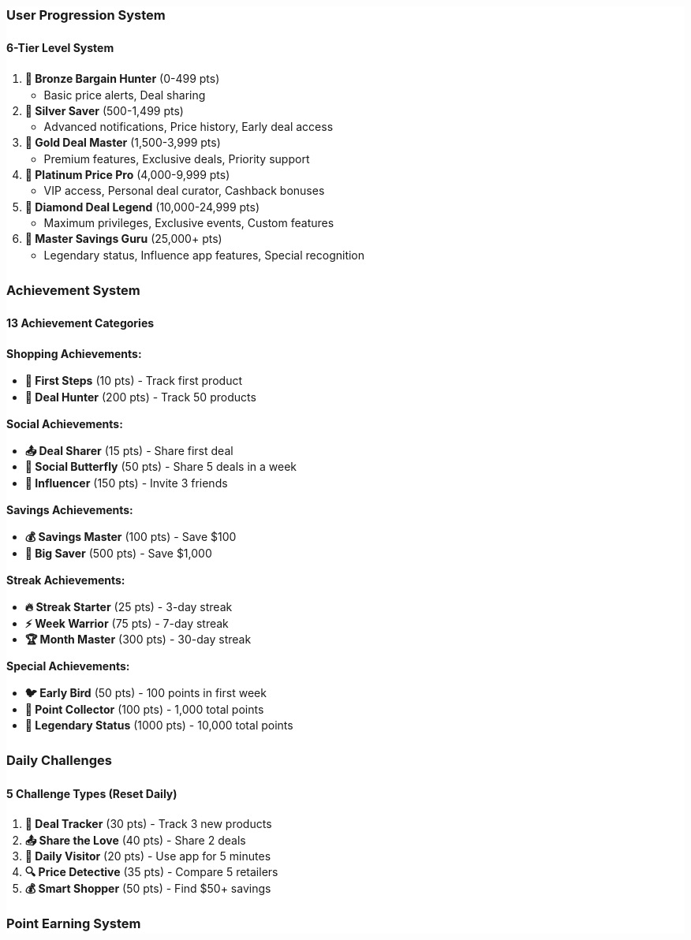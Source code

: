 ### User Progression System

#### **6-Tier Level System**
1. **🥉 Bronze Bargain Hunter** (0-499 pts)
   - Basic price alerts, Deal sharing
2. **🥈 Silver Saver** (500-1,499 pts) 
   - Advanced notifications, Price history, Early deal access
3. **🥇 Gold Deal Master** (1,500-3,999 pts)
   - Premium features, Exclusive deals, Priority support
4. **💎 Platinum Price Pro** (4,000-9,999 pts)
   - VIP access, Personal deal curator, Cashback bonuses
5. **💍 Diamond Deal Legend** (10,000-24,999 pts)
   - Maximum privileges, Exclusive events, Custom features
6. **👑 Master Savings Guru** (25,000+ pts)
   - Legendary status, Influence app features, Special recognition

### Achievement System

#### **13 Achievement Categories**

**Shopping Achievements:**
- **🎯 First Steps** (10 pts) - Track first product
- **🎯 Deal Hunter** (200 pts) - Track 50 products

**Social Achievements:**
- **📤 Deal Sharer** (15 pts) - Share first deal
- **🦋 Social Butterfly** (50 pts) - Share 5 deals in a week
- **👥 Influencer** (150 pts) - Invite 3 friends

**Savings Achievements:**
- **💰 Savings Master** (100 pts) - Save $100
- **💎 Big Saver** (500 pts) - Save $1,000

**Streak Achievements:**
- **🔥 Streak Starter** (25 pts) - 3-day streak
- **⚡ Week Warrior** (75 pts) - 7-day streak
- **🏆 Month Master** (300 pts) - 30-day streak

**Special Achievements:**
- **🐦 Early Bird** (50 pts) - 100 points in first week
- **🎈 Point Collector** (100 pts) - 1,000 total points
- **👑 Legendary Status** (1000 pts) - 10,000 total points

### Daily Challenges

#### **5 Challenge Types** (Reset Daily)
1. **🎯 Deal Tracker** (30 pts) - Track 3 new products
2. **📤 Share the Love** (40 pts) - Share 2 deals
3. **📱 Daily Visitor** (20 pts) - Use app for 5 minutes
4. **🔍 Price Detective** (35 pts) - Compare 5 retailers
5. **💰 Smart Shopper** (50 pts) - Find $50+ savings

### Point Earning System
